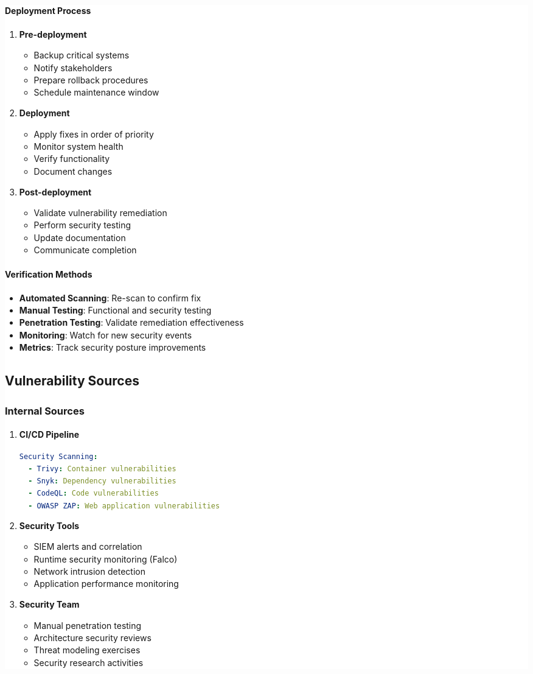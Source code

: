 #### Deployment Process

1. **Pre-deployment**
   - Backup critical systems
   - Notify stakeholders
   - Prepare rollback procedures
   - Schedule maintenance window

2. **Deployment**
   - Apply fixes in order of priority
   - Monitor system health
   - Verify functionality
   - Document changes

3. **Post-deployment**
   - Validate vulnerability remediation
   - Perform security testing
   - Update documentation
   - Communicate completion

#### Verification Methods

- **Automated Scanning**: Re-scan to confirm fix
- **Manual Testing**: Functional and security testing
- **Penetration Testing**: Validate remediation effectiveness
- **Monitoring**: Watch for new security events
- **Metrics**: Track security posture improvements

## Vulnerability Sources

### Internal Sources

1. **CI/CD Pipeline**

   ```yaml
   Security Scanning:
     - Trivy: Container vulnerabilities
     - Snyk: Dependency vulnerabilities
     - CodeQL: Code vulnerabilities
     - OWASP ZAP: Web application vulnerabilities
   ```

2. **Security Tools**
   - SIEM alerts and correlation
   - Runtime security monitoring (Falco)
   - Network intrusion detection
   - Application performance monitoring

3. **Security Team**
   - Manual penetration testing
   - Architecture security reviews
   - Threat modeling exercises
   - Security research activities
